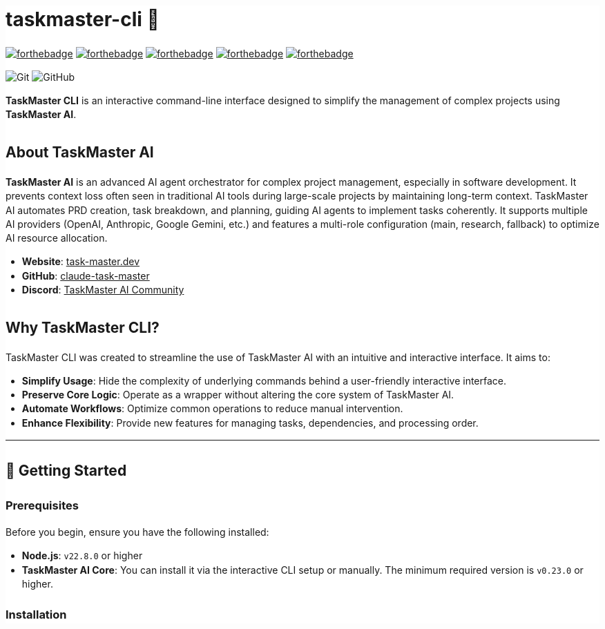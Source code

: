 # taskmaster-cli 🧩

[![forthebadge](https://forthebadge.com/images/badges/built-with-love.svg)](https://forthebadge.com) [![forthebadge](https://forthebadge.com/images/badges/for-you.svg)](https://forthebadge.com) [![forthebadge](https://forthebadge.com/images/badges/open-source.svg)](https://forthebadge.com) [![forthebadge](https://forthebadge.com/images/badges/uses-git.svg)](https://forthebadge.com) [![forthebadge](https://rajarakoto.github.io/github-docs/badge/build-by.svg)](https://forthebadge.com)

![Git](https://img.shields.io/badge/-Git-777?style=flat&logo=git&logoColor=F05032&labelColor=ffffff) ![GitHub](https://img.shields.io/badge/-GitHub-777?style=flat&logo=github&logoColor=777&labelColor=ffffff)

**TaskMaster CLI** is an interactive command-line interface designed to simplify the management of complex projects using **TaskMaster AI**.

## About TaskMaster AI

**TaskMaster AI** is an advanced AI agent orchestrator for complex project management, especially in software development. It prevents context loss often seen in traditional AI tools during large-scale projects by maintaining long-term context. TaskMaster AI automates PRD creation, task breakdown, and planning, guiding AI agents to implement tasks coherently. It supports multiple AI providers (OpenAI, Anthropic, Google Gemini, etc.) and features a multi-role configuration (main, research, fallback) to optimize AI resource allocation.

- **Website**: [task-master.dev](https://www.task-master.dev)
- **GitHub**: [claude-task-master](https://github.com/eyaltoledano/claude-task-master)
- **Discord**: [TaskMaster AI Community](https://discord.com/invite/taskmasterai)

## Why TaskMaster CLI?

TaskMaster CLI was created to streamline the use of TaskMaster AI with an intuitive and interactive interface. It aims to:

- **Simplify Usage**: Hide the complexity of underlying commands behind a user-friendly interactive interface.
- **Preserve Core Logic**: Operate as a wrapper without altering the core system of TaskMaster AI.
- **Automate Workflows**: Optimize common operations to reduce manual intervention.
- **Enhance Flexibility**: Provide new features for managing tasks, dependencies, and processing order.

---

## 🚀 Getting Started

### Prerequisites

Before you begin, ensure you have the following installed:

-   **Node.js**: `v22.8.0` or higher
-   **TaskMaster AI Core**: You can install it via the interactive CLI setup or manually. The minimum required version is `v0.23.0` or higher.

### Installation

